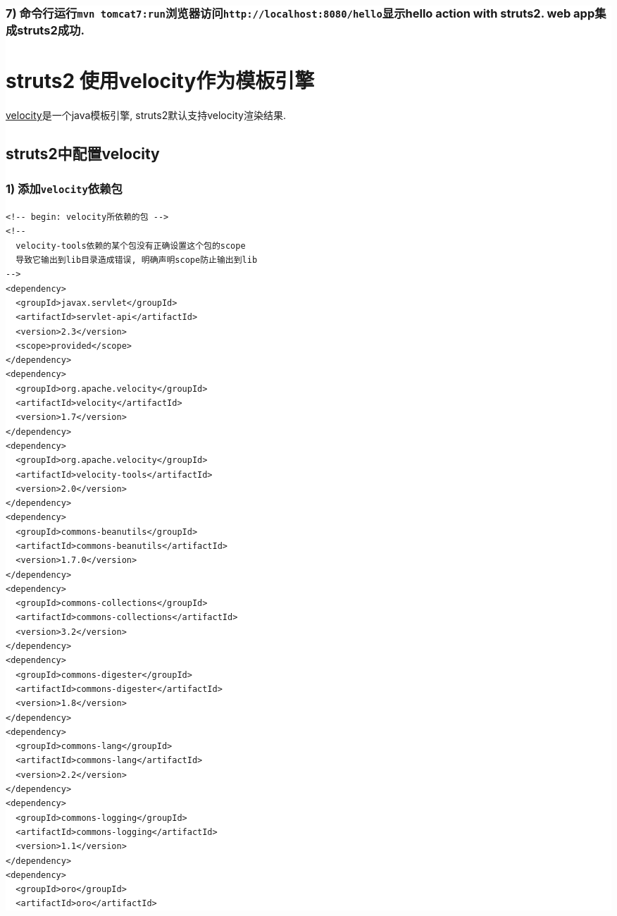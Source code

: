### 7) 命令行运行`mvn tomcat7:run`浏览器访问`http://localhost:8080/hello`显示**hello action with struts2**. web app集成struts2成功.


# struts2 使用velocity作为模板引擎

[velocity][3]是一个java模板引擎, struts2默认支持velocity渲染结果.

## struts2中配置velocity

### 1) 添加`velocity`依赖包

```
<!-- begin: velocity所依赖的包 -->
<!--
  velocity-tools依赖的某个包没有正确设置这个包的scope
  导致它输出到lib目录造成错误, 明确声明scope防止输出到lib
-->
<dependency>
  <groupId>javax.servlet</groupId>
  <artifactId>servlet-api</artifactId>
  <version>2.3</version>
  <scope>provided</scope>
</dependency>
<dependency>
  <groupId>org.apache.velocity</groupId>
  <artifactId>velocity</artifactId>
  <version>1.7</version>
</dependency>
<dependency>
  <groupId>org.apache.velocity</groupId>
  <artifactId>velocity-tools</artifactId>
  <version>2.0</version>
</dependency>
<dependency>
  <groupId>commons-beanutils</groupId>
  <artifactId>commons-beanutils</artifactId>
  <version>1.7.0</version>
</dependency>
<dependency>
  <groupId>commons-collections</groupId>
  <artifactId>commons-collections</artifactId>
  <version>3.2</version>
</dependency>
<dependency>
  <groupId>commons-digester</groupId>
  <artifactId>commons-digester</artifactId>
  <version>1.8</version>
</dependency>
<dependency>
  <groupId>commons-lang</groupId>
  <artifactId>commons-lang</artifactId>
  <version>2.2</version>
</dependency>
<dependency>
  <groupId>commons-logging</groupId>
  <artifactId>commons-logging</artifactId>
  <version>1.1</version>
</dependency>
<dependency>
  <groupId>oro</groupId>
  <artifactId>oro</artifactId>
```

[4]: https://velocity.apache.org/tools/devel/generic/EscapeTool.html
[3]: http://qiudeqing.com/java_web/2016/01/07/velocity.html
[2]: http://struts.apache.org/docs/struts-2-maven-archetypes.html
[1]: http://struts.apache.org/